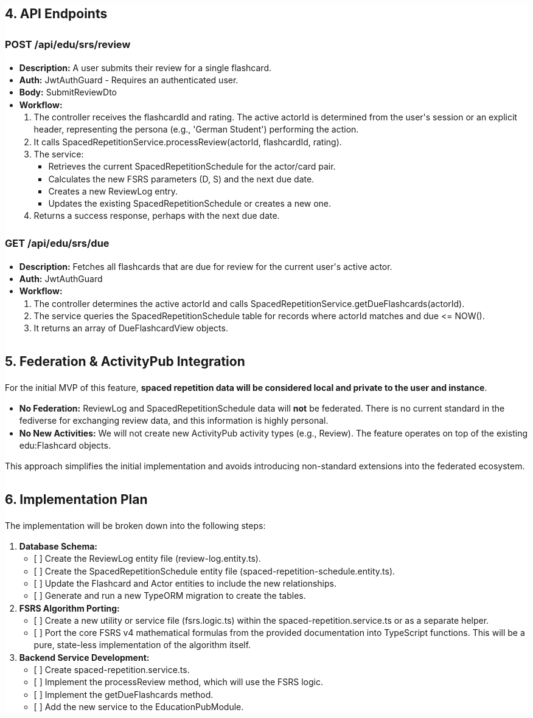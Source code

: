 ## **4\. API Endpoints**

### **POST /api/edu/srs/review**

* **Description:** A user submits their review for a single flashcard.  
* **Auth:** JwtAuthGuard \- Requires an authenticated user.  
* **Body:** SubmitReviewDto  
* **Workflow:**  
  1. The controller receives the flashcardId and rating. The active actorId is determined from the user's session or an explicit header, representing the persona (e.g., 'German Student') performing the action.  
  2. It calls SpacedRepetitionService.processReview(actorId, flashcardId, rating).  
  3. The service:  
     * Retrieves the current SpacedRepetitionSchedule for the actor/card pair.  
     * Calculates the new FSRS parameters (D, S) and the next due date.  
     * Creates a new ReviewLog entry.  
     * Updates the existing SpacedRepetitionSchedule or creates a new one.  
  4. Returns a success response, perhaps with the next due date.

### **GET /api/edu/srs/due**

* **Description:** Fetches all flashcards that are due for review for the current user's active actor.  
* **Auth:** JwtAuthGuard  
* **Workflow:**  
  1. The controller determines the active actorId and calls SpacedRepetitionService.getDueFlashcards(actorId).  
  2. The service queries the SpacedRepetitionSchedule table for records where actorId matches and due \<= NOW().  
  3. It returns an array of DueFlashcardView objects.

## **5\. Federation & ActivityPub Integration**

For the initial MVP of this feature, **spaced repetition data will be considered local and private to the user and instance**.

* **No Federation:** ReviewLog and SpacedRepetitionSchedule data will **not** be federated. There is no current standard in the fediverse for exchanging review data, and this information is highly personal.  
* **No New Activities:** We will not create new ActivityPub activity types (e.g., Review). The feature operates on top of the existing edu:Flashcard objects.

This approach simplifies the initial implementation and avoids introducing non-standard extensions into the federated ecosystem.

## **6\. Implementation Plan**

The implementation will be broken down into the following steps:

1. **Database Schema:**  
   * \[ \] Create the ReviewLog entity file (review-log.entity.ts).  
   * \[ \] Create the SpacedRepetitionSchedule entity file (spaced-repetition-schedule.entity.ts).  
   * \[ \] Update the Flashcard and Actor entities to include the new relationships.  
   * \[ \] Generate and run a new TypeORM migration to create the tables.  
2. **FSRS Algorithm Porting:**  
   * \[ \] Create a new utility or service file (fsrs.logic.ts) within the spaced-repetition.service.ts or as a separate helper.  
   * \[ \] Port the core FSRS v4 mathematical formulas from the provided documentation into TypeScript functions. This will be a pure, state-less implementation of the algorithm itself.  
3. **Backend Service Development:**  
   * \[ \] Create spaced-repetition.service.ts.  
   * \[ \] Implement the processReview method, which will use the FSRS logic.  
   * \[ \] Implement the getDueFlashcards method.  
   * \[ \] Add the new service to the EducationPubModule.  